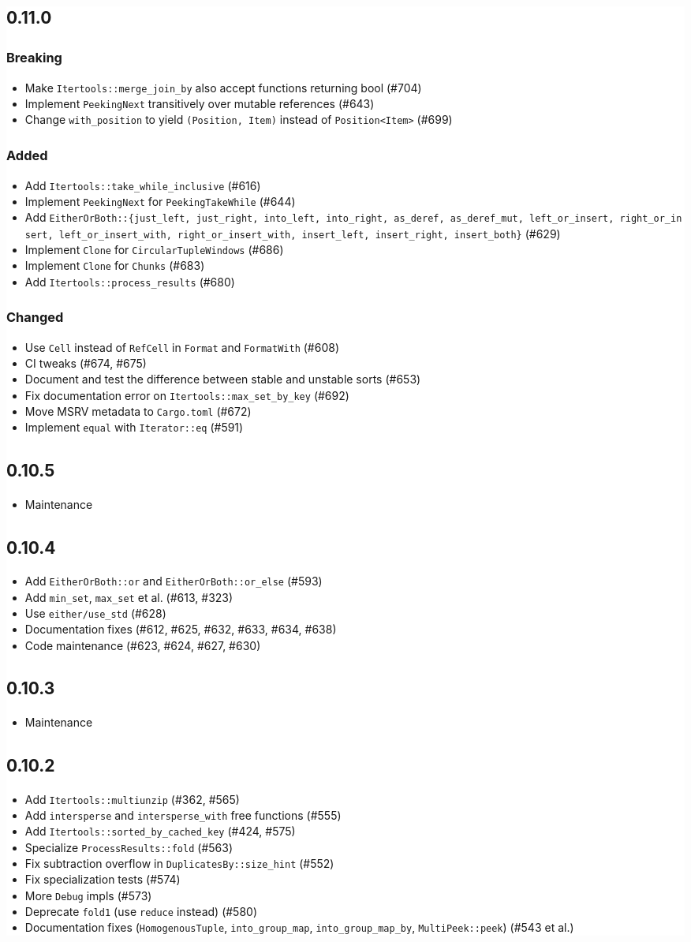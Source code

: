 ## 0.11.0

### Breaking
- Make `Itertools::merge_join_by` also accept functions returning bool (#704)
- Implement `PeekingNext` transitively over mutable references (#643)
- Change `with_position` to yield `(Position, Item)` instead of `Position<Item>` (#699)

### Added
- Add `Itertools::take_while_inclusive` (#616)
- Implement `PeekingNext` for `PeekingTakeWhile` (#644)
- Add `EitherOrBoth::{just_left, just_right, into_left, into_right, as_deref, as_deref_mut, left_or_insert, right_or_insert, left_or_insert_with, right_or_insert_with, insert_left, insert_right, insert_both}` (#629)
- Implement `Clone` for `CircularTupleWindows` (#686)
- Implement `Clone` for `Chunks` (#683)
- Add `Itertools::process_results` (#680)

### Changed
- Use `Cell` instead of `RefCell` in `Format` and `FormatWith` (#608)
- CI tweaks (#674, #675)
- Document and test the difference between stable and unstable sorts (#653)
- Fix documentation error on `Itertools::max_set_by_key` (#692)
- Move MSRV metadata to `Cargo.toml` (#672)
- Implement `equal` with `Iterator::eq` (#591)

## 0.10.5
  - Maintenance

## 0.10.4
  - Add `EitherOrBoth::or` and `EitherOrBoth::or_else` (#593)
  - Add `min_set`, `max_set` et al. (#613, #323)
  - Use `either/use_std` (#628)
  - Documentation fixes (#612, #625, #632, #633, #634, #638)
  - Code maintenance (#623, #624, #627, #630)

## 0.10.3
  - Maintenance

## 0.10.2
  - Add `Itertools::multiunzip` (#362, #565)
  - Add `intersperse` and `intersperse_with` free functions (#555)
  - Add `Itertools::sorted_by_cached_key` (#424, #575)
  - Specialize `ProcessResults::fold` (#563)
  - Fix subtraction overflow in `DuplicatesBy::size_hint` (#552)
  - Fix specialization tests (#574)
  - More `Debug` impls (#573)
  - Deprecate `fold1` (use `reduce` instead) (#580)
  - Documentation fixes (`HomogenousTuple`, `into_group_map`, `into_group_map_by`, `MultiPeek::peek`) (#543 et al.)

